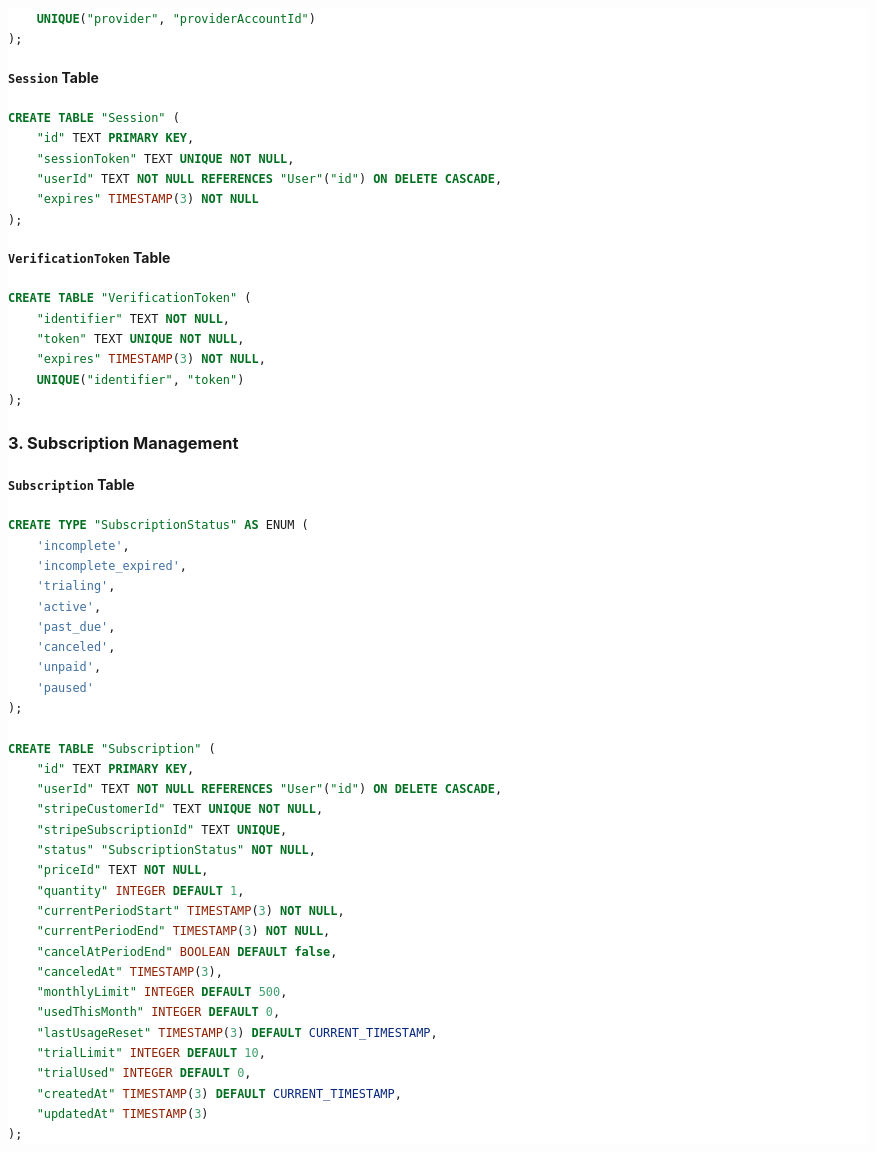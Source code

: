 ```sql
    UNIQUE("provider", "providerAccountId")
);
```

#### `Session` Table

```sql
CREATE TABLE "Session" (
    "id" TEXT PRIMARY KEY,
    "sessionToken" TEXT UNIQUE NOT NULL,
    "userId" TEXT NOT NULL REFERENCES "User"("id") ON DELETE CASCADE,
    "expires" TIMESTAMP(3) NOT NULL
);
```

#### `VerificationToken` Table

```sql
CREATE TABLE "VerificationToken" (
    "identifier" TEXT NOT NULL,
    "token" TEXT UNIQUE NOT NULL,
    "expires" TIMESTAMP(3) NOT NULL,
    UNIQUE("identifier", "token")
);
```

### 3. Subscription Management

#### `Subscription` Table

```sql
CREATE TYPE "SubscriptionStatus" AS ENUM (
    'incomplete',
    'incomplete_expired',
    'trialing',
    'active',
    'past_due',
    'canceled',
    'unpaid',
    'paused'
);

CREATE TABLE "Subscription" (
    "id" TEXT PRIMARY KEY,
    "userId" TEXT NOT NULL REFERENCES "User"("id") ON DELETE CASCADE,
    "stripeCustomerId" TEXT UNIQUE NOT NULL,
    "stripeSubscriptionId" TEXT UNIQUE,
    "status" "SubscriptionStatus" NOT NULL,
    "priceId" TEXT NOT NULL,
    "quantity" INTEGER DEFAULT 1,
    "currentPeriodStart" TIMESTAMP(3) NOT NULL,
    "currentPeriodEnd" TIMESTAMP(3) NOT NULL,
    "cancelAtPeriodEnd" BOOLEAN DEFAULT false,
    "canceledAt" TIMESTAMP(3),
    "monthlyLimit" INTEGER DEFAULT 500,
    "usedThisMonth" INTEGER DEFAULT 0,
    "lastUsageReset" TIMESTAMP(3) DEFAULT CURRENT_TIMESTAMP,
    "trialLimit" INTEGER DEFAULT 10,
    "trialUsed" INTEGER DEFAULT 0,
    "createdAt" TIMESTAMP(3) DEFAULT CURRENT_TIMESTAMP,
    "updatedAt" TIMESTAMP(3)
);
```
